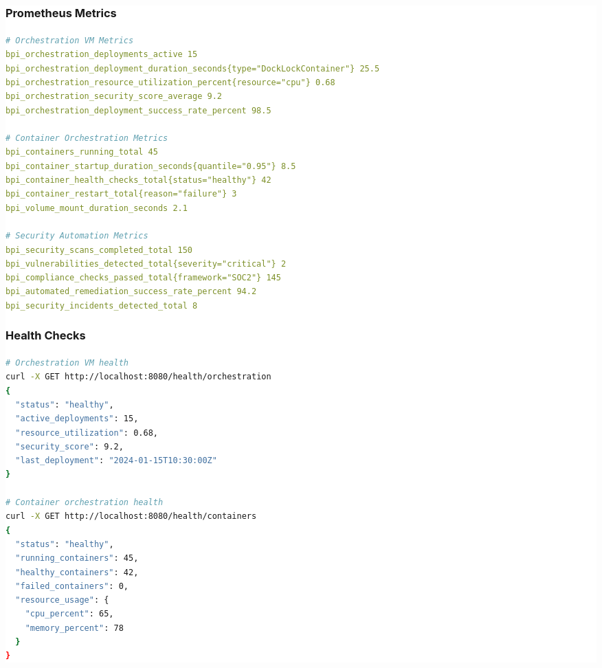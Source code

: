 ### Prometheus Metrics

```yaml
# Orchestration VM Metrics
bpi_orchestration_deployments_active 15
bpi_orchestration_deployment_duration_seconds{type="DockLockContainer"} 25.5
bpi_orchestration_resource_utilization_percent{resource="cpu"} 0.68
bpi_orchestration_security_score_average 9.2
bpi_orchestration_deployment_success_rate_percent 98.5

# Container Orchestration Metrics
bpi_containers_running_total 45
bpi_container_startup_duration_seconds{quantile="0.95"} 8.5
bpi_container_health_checks_total{status="healthy"} 42
bpi_container_restart_total{reason="failure"} 3
bpi_volume_mount_duration_seconds 2.1

# Security Automation Metrics
bpi_security_scans_completed_total 150
bpi_vulnerabilities_detected_total{severity="critical"} 2
bpi_compliance_checks_passed_total{framework="SOC2"} 145
bpi_automated_remediation_success_rate_percent 94.2
bpi_security_incidents_detected_total 8
```

### Health Checks

```bash
# Orchestration VM health
curl -X GET http://localhost:8080/health/orchestration
{
  "status": "healthy",
  "active_deployments": 15,
  "resource_utilization": 0.68,
  "security_score": 9.2,
  "last_deployment": "2024-01-15T10:30:00Z"
}

# Container orchestration health
curl -X GET http://localhost:8080/health/containers
{
  "status": "healthy",
  "running_containers": 45,
  "healthy_containers": 42,
  "failed_containers": 0,
  "resource_usage": {
    "cpu_percent": 65,
    "memory_percent": 78
  }
}
```
